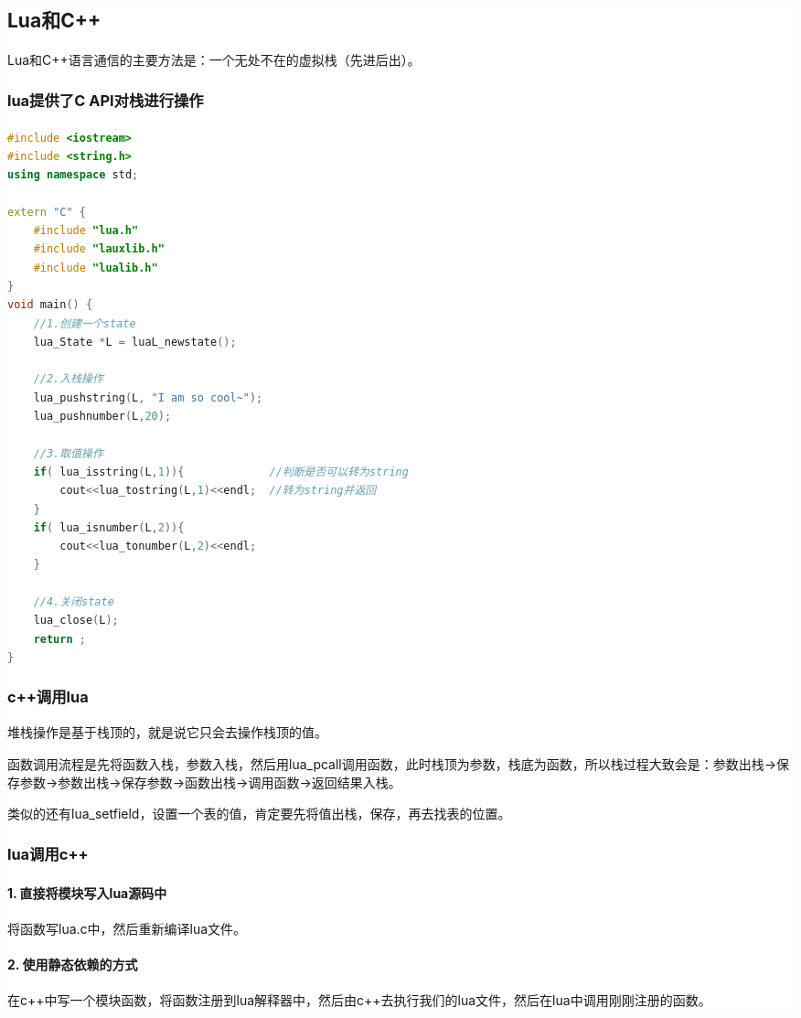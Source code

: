 ## Lua和C++
Lua和C++语言通信的主要方法是：一个无处不在的虚拟栈（先进后出）。

### lua提供了C API对栈进行操作
```c++
#include <iostream>
#include <string.h>
using namespace std;
 
extern "C" {
	#include "lua.h"
	#include "lauxlib.h"
	#include "lualib.h"
}
void main() {
	//1.创建一个state
	lua_State *L = luaL_newstate();
	
	//2.入栈操作
	lua_pushstring(L, "I am so cool~"); 
	lua_pushnumber(L,20);
 
	//3.取值操作
	if( lua_isstring(L,1)){            	//判断是否可以转为string
		cout<<lua_tostring(L,1)<<endl;	//转为string并返回
	}
	if( lua_isnumber(L,2)){
		cout<<lua_tonumber(L,2)<<endl;
	}
 
	//4.关闭state
	lua_close(L);
	return ;
}
```

### c++调用lua
堆栈操作是基于栈顶的，就是说它只会去操作栈顶的值。  

函数调用流程是先将函数入栈，参数入栈，然后用lua_pcall调用函数，此时栈顶为参数，栈底为函数，所以栈过程大致会是：参数出栈->保存参数->参数出栈->保存参数->函数出栈->调用函数->返回结果入栈。  

类似的还有lua_setfield，设置一个表的值，肯定要先将值出栈，保存，再去找表的位置。  

### lua调用c++
#### 1. 直接将模块写入lua源码中
将函数写lua.c中，然后重新编译lua文件。

#### 2. 使用静态依赖的方式
在c++中写一个模块函数，将函数注册到lua解释器中，然后由c++去执行我们的lua文件，然后在lua中调用刚刚注册的函数。  
